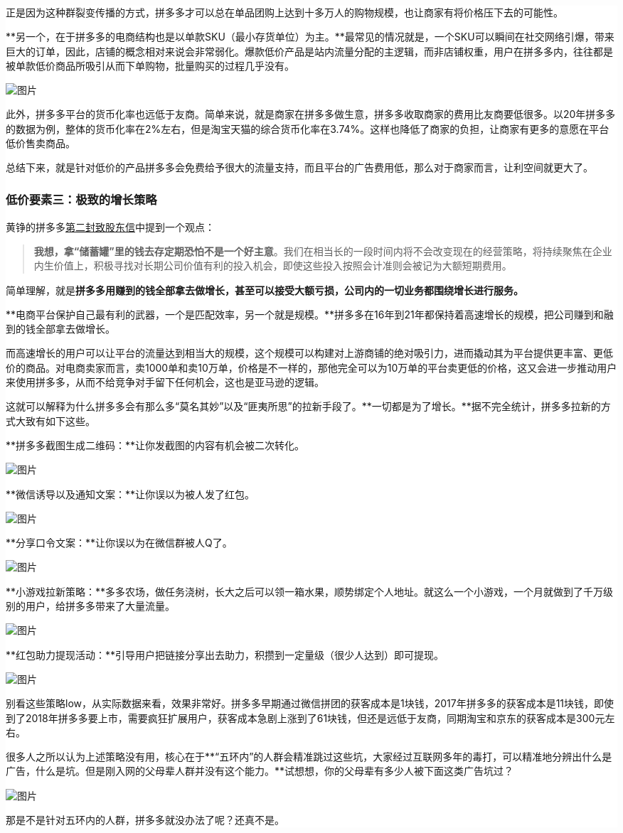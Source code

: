 正是因为这种群裂变传播的方式，拼多多才可以总在单品团购上达到十多万人的购物规模，也让商家有将价格压下去的可能性。

**另一个，在于拼多多的电商结构也是以单款SKU（最小存货单位）为主。**最常见的情况就是，一个SKU可以瞬间在社交网络引爆，带来巨大的订单，因此，店铺的概念相对来说会非常弱化。爆款低价产品是站内流量分配的主逻辑，而非店铺权重，用户在拼多多内，往往都是被单款低价商品所吸引从而下单购物，批量购买的过程几乎没有。

![图片](https://static001.geekbang.org/resource/image/2f/f6/2ff10d217e7051ef30d7e3d4712b4df6.jpg?wh=1142x1259 "资料来源于网络")

此外，拼多多平台的货币化率也远低于友商。简单来说，就是商家在拼多多做生意，拼多多收取商家的费用比友商要低很多。以20年拼多多的数据为例，整体的货币化率在2%左右，但是淘宝天猫的综合货币化率在3.74%。这样也降低了商家的负担，让商家有更多的意愿在平台低价售卖商品。

总结下来，就是针对低价的产品拼多多会免费给予很大的流量支持，而且平台的广告费用低，那么对于商家而言，让利空间就更大了。

### 低价要素三：极致的增长策略

黄铮的拼多多[第二封致股东信](https://mp.weixin.qq.com/s/d0J4tM1m4v656FX4RF2m_g)中提到一个观点：

> **我想，拿“储蓄罐”里的钱去存定期恐怕不是一个好主意**。我们在相当长的一段时间内将不会改变现在的经营策略，将持续聚焦在企业内生价值上，积极寻找对长期公司价值有利的投入机会，即使这些投入按照会计准则会被记为大额短期费用。

简单理解，就是**拼多多用赚到的钱全部拿去做增长，甚至可以接受大额亏损，公司内的一切业务都围绕增长进行服务。**

**电商平台保护自己最有利的武器，一个是匹配效率，另一个就是规模。**拼多多在16年到21年都保持着高速增长的规模，把公司赚到和融到的钱全部拿去做增长。

而高速增长的用户可以让平台的流量达到相当大的规模，这个规模可以构建对上游商铺的绝对吸引力，进而撬动其为平台提供更丰富、更低价的商品。对电商卖家而言，卖1000单和卖10万单，价格是不一样的，那他完全可以为10万单的平台卖更低的价格，这又会进一步推动用户来使用拼多多，从而不给竞争对手留下任何机会，这也是亚马逊的逻辑。

这就可以解释为什么拼多多会有那么多“莫名其妙”以及“匪夷所思”的拉新手段了。**一切都是为了增长。**据不完全统计，拼多多拉新的方式大致有如下这些。

**拼多多截图生成二维码：**让你发截图的内容有机会被二次转化。

![图片](https://static001.geekbang.org/resource/image/37/e9/3769b21483c8f2940082aec0b76338e9.jpg?wh=1142x796 "资料来源于网络")

**微信诱导以及通知文案：**让你误以为被人发了红包。

![图片](https://static001.geekbang.org/resource/image/2f/2d/2f8837920f354c5e6253bc1af4yy962d.jpg?wh=1142x1105 "资料来源于网络")

**分享口令文案：**让你误以为在微信群被人Q了。

![图片](https://static001.geekbang.org/resource/image/8f/8e/8fae02d3ccca2ec27b0d2d6d5286768e.jpg?wh=1142x875 "资料来源于网络")

**小游戏拉新策略：**多多农场，做任务浇树，长大之后可以领一箱水果，顺势绑定个人地址。就这么一个小游戏，一个月就做到了千万级别的用户，给拼多多带来了大量流量。

![图片](https://static001.geekbang.org/resource/image/3f/97/3fa2d202887f95359d16ddf208f0ce97.jpg?wh=1142x1686 "资料来源于网络")

**红包助力提现活动：**引导用户把链接分享出去助力，积攒到一定量级（很少人达到）即可提现。

![图片](https://static001.geekbang.org/resource/image/3f/e3/3fa54696fd3568f3b4427d31bfeba9e3.jpg?wh=1142x1364 "资料来源于网络")

别看这些策略low，从实际数据来看，效果非常好。拼多多早期通过微信拼团的获客成本是1块钱，2017年拼多多的获客成本是11块钱，即使到了2018年拼多多要上市，需要疯狂扩展用户，获客成本急剧上涨到了61块钱，但还是远低于友商，同期淘宝和京东的获客成本是300元左右。

很多人之所以认为上述策略没有用，核心在于**“五环内”的人群会精准跳过这些坑，大家经过互联网多年的毒打，可以精准地分辨出什么是广告，什么是坑。但是刚入网的父母辈人群并没有这个能力。**试想想，你的父母辈有多少人被下面这类广告坑过？

![图片](https://static001.geekbang.org/resource/image/f4/6b/f413d4d0e0839af253579b18fcd27d6b.jpg?wh=1142x796 "资料来源于网络")

那是不是针对五环内的人群，拼多多就没办法了呢？还真不是。
